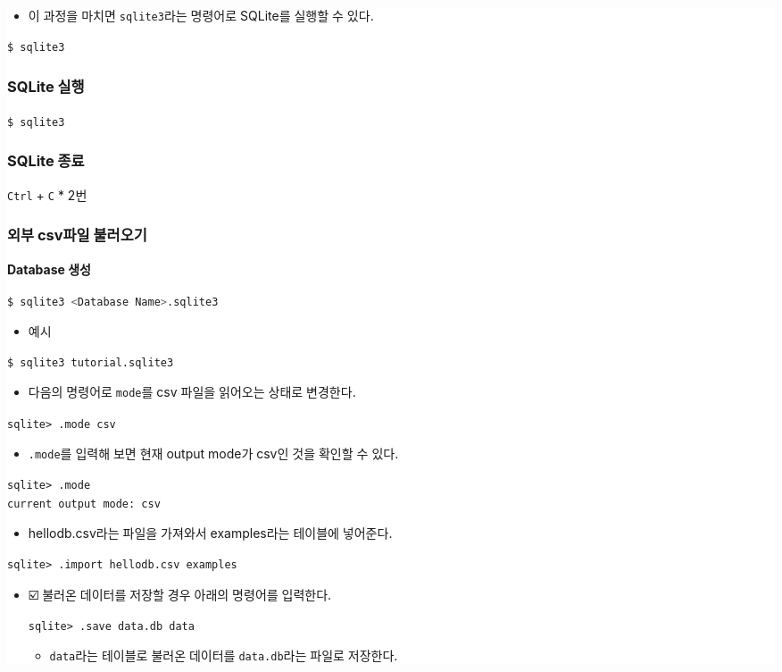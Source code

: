 - 이 과정을 마치면 `sqlite3`라는 명령어로 SQLite를 실행할 수 있다.

```bash
$ sqlite3
```



### SQLite 실행

```bash
$ sqlite3
```



### SQLite 종료

`Ctrl` + `C` * 2번



### 외부 csv파일 불러오기

**Database 생성**

```bash
$ sqlite3 <Database Name>.sqlite3
```

- 예시

```bash
$ sqlite3 tutorial.sqlite3
```

- 다음의 명령어로 `mode`를 csv 파일을 읽어오는 상태로 변경한다.

```sqlite
sqlite> .mode csv
```

- `.mode`를 입력해 보면 현재 output mode가 csv인 것을 확인할 수 있다.

```sqlite
sqlite> .mode
current output mode: csv
```

- hellodb.csv라는 파일을 가져와서 examples라는 테이블에 넣어준다.

```sqlite
sqlite> .import hellodb.csv examples
```

- :ballot_box_with_check: 불러온 데이터를 저장할 경우 아래의 명령어를 입력한다.

  ```sqlite
  sqlite> .save data.db data
  ```

  - `data`라는 테이블로 불러온 데이터를 `data.db`라는 파일로 저장한다.


